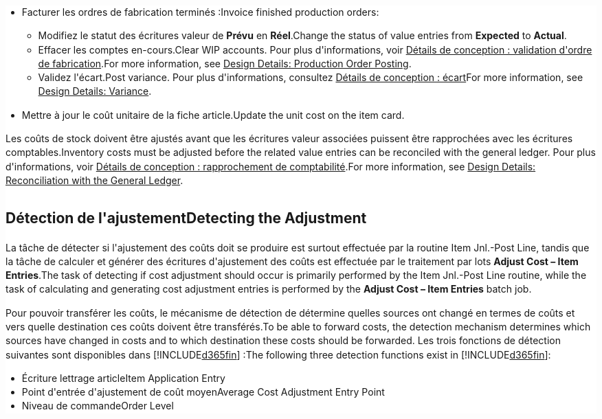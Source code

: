 * <span data-ttu-id="b4f78-109">Facturer les ordres de fabrication terminés :</span><span class="sxs-lookup"><span data-stu-id="b4f78-109">Invoice finished production orders:</span></span>  

    * <span data-ttu-id="b4f78-110">Modifiez le statut des écritures valeur de **Prévu** en **Réel**.</span><span class="sxs-lookup"><span data-stu-id="b4f78-110">Change the status of value entries from **Expected** to **Actual**.</span></span>  
    * <span data-ttu-id="b4f78-111">Effacer les comptes en-cours.</span><span class="sxs-lookup"><span data-stu-id="b4f78-111">Clear WIP accounts.</span></span> <span data-ttu-id="b4f78-112">Pour plus d'informations, voir [Détails de conception : validation d'ordre de fabrication](design-details-production-order-posting.md).</span><span class="sxs-lookup"><span data-stu-id="b4f78-112">For more information, see [Design Details: Production Order Posting](design-details-production-order-posting.md).</span></span>  
    * <span data-ttu-id="b4f78-113">Validez l'écart.</span><span class="sxs-lookup"><span data-stu-id="b4f78-113">Post variance.</span></span> <span data-ttu-id="b4f78-114">Pour plus d'informations, consultez [Détails de conception : écart](design-details-variance.md)</span><span class="sxs-lookup"><span data-stu-id="b4f78-114">For more information, see [Design Details: Variance](design-details-variance.md).</span></span>  

* <span data-ttu-id="b4f78-115">Mettre à jour le coût unitaire de la fiche article.</span><span class="sxs-lookup"><span data-stu-id="b4f78-115">Update the unit cost on the item card.</span></span>  

<span data-ttu-id="b4f78-116">Les coûts de stock doivent être ajustés avant que les écritures valeur associées puissent être rapprochées avec les écritures comptables.</span><span class="sxs-lookup"><span data-stu-id="b4f78-116">Inventory costs must be adjusted before the related value entries can be reconciled with the general ledger.</span></span> <span data-ttu-id="b4f78-117">Pour plus d'informations, voir [Détails de conception : rapprochement de comptabilité](design-details-reconciliation-with-the-general-ledger.md).</span><span class="sxs-lookup"><span data-stu-id="b4f78-117">For more information, see [Design Details: Reconciliation with the General Ledger](design-details-reconciliation-with-the-general-ledger.md).</span></span>  

## <a name="detecting-the-adjustment"></a><span data-ttu-id="b4f78-118">Détection de l'ajustement</span><span class="sxs-lookup"><span data-stu-id="b4f78-118">Detecting the Adjustment</span></span>  
<span data-ttu-id="b4f78-119">La tâche de détecter si l'ajustement des coûts doit se produire est surtout effectuée par la routine Item Jnl.-Post Line, tandis que la tâche de calculer et générer des écritures d'ajustement des coûts est effectuée par le traitement par lots **Adjust Cost – Item Entries**.</span><span class="sxs-lookup"><span data-stu-id="b4f78-119">The task of detecting if cost adjustment should occur is primarily performed by the Item Jnl.-Post Line routine, while the task of calculating and generating cost adjustment entries is performed by the **Adjust Cost – Item Entries** batch job.</span></span>  

<span data-ttu-id="b4f78-120">Pour pouvoir transférer les coûts, le mécanisme de détection de détermine quelles sources ont changé en termes de coûts et vers quelle destination ces coûts doivent être transférés.</span><span class="sxs-lookup"><span data-stu-id="b4f78-120">To be able to forward costs, the detection mechanism determines which sources have changed in costs and to which destination these costs should be forwarded.</span></span> <span data-ttu-id="b4f78-121">Les trois fonctions de détection suivantes sont disponibles dans [!INCLUDE[d365fin](includes/d365fin_md.md)] :</span><span class="sxs-lookup"><span data-stu-id="b4f78-121">The following three detection functions exist in [!INCLUDE[d365fin](includes/d365fin_md.md)]:</span></span>  

* <span data-ttu-id="b4f78-122">Écriture lettrage article</span><span class="sxs-lookup"><span data-stu-id="b4f78-122">Item Application Entry</span></span>  
* <span data-ttu-id="b4f78-123">Point d'entrée d'ajustement de coût moyen</span><span class="sxs-lookup"><span data-stu-id="b4f78-123">Average Cost Adjustment Entry Point</span></span>  
* <span data-ttu-id="b4f78-124">Niveau de commande</span><span class="sxs-lookup"><span data-stu-id="b4f78-124">Order Level</span></span>  
